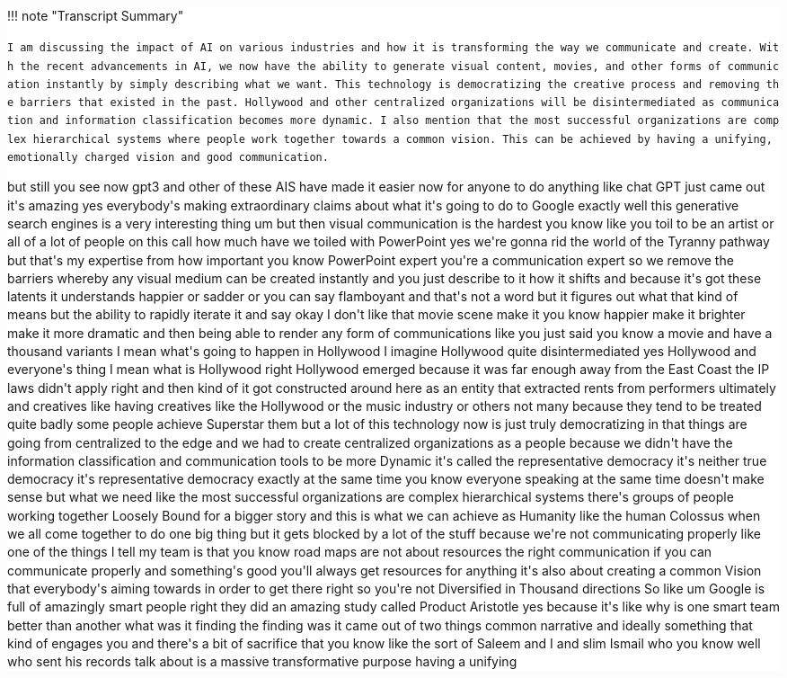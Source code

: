 !!! note "Transcript Summary"

    I am discussing the impact of AI on various industries and how it is transforming the way we communicate and create. With the recent advancements in AI, we now have the ability to generate visual content, movies, and other forms of communication instantly by simply describing what we want. This technology is democratizing the creative process and removing the barriers that existed in the past. Hollywood and other centralized organizations will be disintermediated as communication and information classification becomes more dynamic. I also mention that the most successful organizations are complex hierarchical systems where people work together towards a common vision. This can be achieved by having a unifying, emotionally charged vision and good communication.

but still you see now gpt3 and other of these AIS have made it easier now for anyone to do anything like chat GPT just
came out it's amazing yes everybody's making extraordinary claims about what it's going to do to Google
exactly well this generative search engines is a very interesting thing um but then visual communication is the
hardest you know like you toil to be an artist or all of a lot of people on this
call how much have we toiled with PowerPoint yes we're gonna rid the world of the Tyranny pathway but that's my
expertise from how important you know PowerPoint expert you're a communication expert so we remove the barriers whereby
any visual medium can be created instantly and you just describe to it how it shifts and because it's got these latents it understands happier or sadder
or you can say flamboyant and that's not a word but it figures out what that kind of means but the ability to rapidly
iterate it and say okay I don't like that movie scene make it you know happier make it brighter make it more
dramatic and then being able to render any form of communications like you just
said you know a movie and have a thousand variants I mean what's going to happen in Hollywood
I imagine Hollywood quite disintermediated yes Hollywood and everyone's thing I mean what is
Hollywood right Hollywood emerged because it was far enough away from the East Coast the IP laws didn't apply
right and then kind of it got constructed around here as an entity that extracted
rents from performers ultimately and creatives like having creatives like the Hollywood or the music industry or
others not many because they tend to be treated quite badly some people achieve Superstar them but a lot of this
technology now is just truly democratizing in that things are going from centralized to the edge and we had
to create centralized organizations as a people because we didn't have the information classification and communication tools to be more Dynamic
it's called the representative democracy it's neither true democracy it's representative democracy exactly at the same time you know everyone speaking at
the same time doesn't make sense but what we need like the most successful organizations are complex hierarchical
systems there's groups of people working together Loosely Bound for a bigger story and this is what we can achieve as
Humanity like the human Colossus when we all come together to do one big thing but it gets blocked by a lot of the stuff because we're not communicating
properly like one of the things I tell my team is that you know road maps are not about resources the right communication
if you can communicate properly and something's good you'll always get resources for anything it's also about creating a common Vision that
everybody's aiming towards in order to get there right so you're not Diversified in Thousand directions So
like um Google is full of amazingly smart people right they did an amazing study called Product Aristotle yes
because it's like why is one smart team better than another what was it finding the finding was it came out of two things common narrative and ideally
something that kind of engages you and there's a bit of sacrifice that you know like the sort of Saleem and I and slim
Ismail who you know well who sent his records talk about is a massive transformative purpose having a unifying